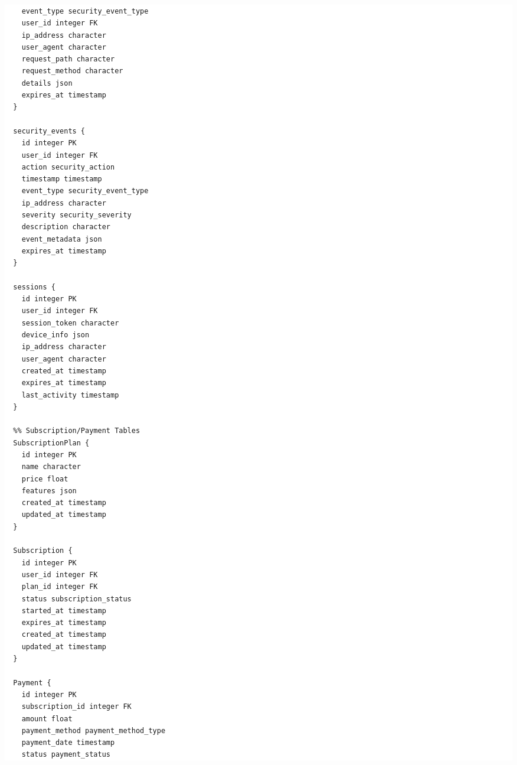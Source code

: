 ```mermaid
    event_type security_event_type
    user_id integer FK
    ip_address character
    user_agent character
    request_path character
    request_method character
    details json
    expires_at timestamp
  }

  security_events {
    id integer PK
    user_id integer FK
    action security_action
    timestamp timestamp
    event_type security_event_type
    ip_address character
    severity security_severity
    description character
    event_metadata json
    expires_at timestamp
  }

  sessions {
    id integer PK
    user_id integer FK
    session_token character
    device_info json
    ip_address character
    user_agent character
    created_at timestamp
    expires_at timestamp
    last_activity timestamp
  }

  %% Subscription/Payment Tables
  SubscriptionPlan {
    id integer PK
    name character
    price float
    features json
    created_at timestamp
    updated_at timestamp
  }

  Subscription {
    id integer PK
    user_id integer FK
    plan_id integer FK
    status subscription_status
    started_at timestamp
    expires_at timestamp
    created_at timestamp
    updated_at timestamp
  }

  Payment {
    id integer PK
    subscription_id integer FK
    amount float
    payment_method payment_method_type
    payment_date timestamp
    status payment_status
```